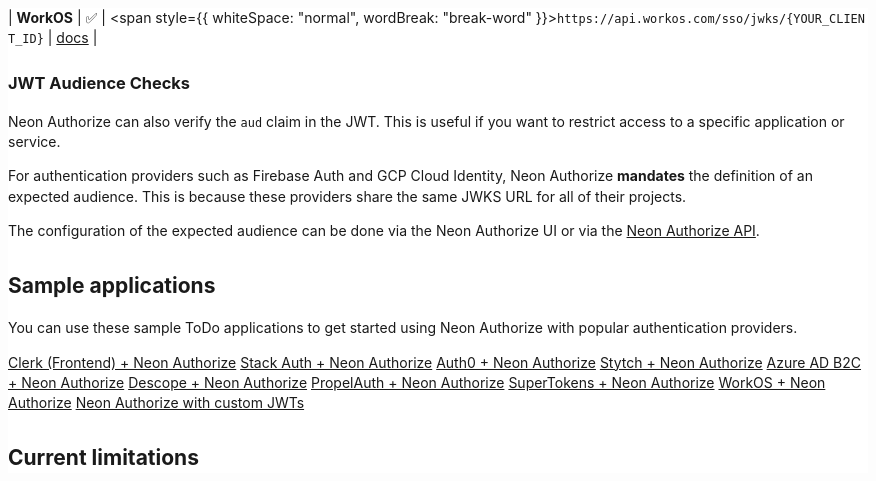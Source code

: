 | **WorkOS**                                | ✅         | <span style={{ whiteSpace: "normal", wordBreak: "break-word" }}>`https://api.workos.com/sso/jwks/{YOUR_CLIENT_ID}`</span>                                          | [docs](https://workos.com/docs/reference/user-management/session-tokens/jwks)                                                 |

### JWT Audience Checks

Neon Authorize can also verify the `aud` claim in the JWT. This is useful if you want to restrict access to a specific application or service.

For authentication providers such as Firebase Auth and GCP Cloud Identity, Neon Authorize **mandates** the definition of an expected audience. This is because these providers share the same JWKS URL for all of their projects.

The configuration of the expected audience can be done via the Neon Authorize UI or via the [Neon Authorize API](https://api-docs.neon.tech/reference/addprojectjwks).

## Sample applications

You can use these sample ToDo applications to get started using Neon Authorize with popular authentication providers.

<DetailIconCards>
<a href="https://github.com/neondatabase-labs/clerk-nextjs-frontend-neon-authorize" description="A Todo List built with Clerk, Next.js, and Neon Authorize (SQL from the Frontend)" icon="github">Clerk (Frontend) + Neon Authorize</a>
<a href="https://github.com/neondatabase-labs/stack-nextjs-neon-authorize" description="A Todo List built with Stack Auth, Next.js, and Neon Authorize (SQL from the Backend)" icon="github">Stack Auth + Neon Authorize</a>
<a href="https://github.com/neondatabase-labs/auth0-nextjs-neon-authorize" description="A Todo List built with Auth0, Next.js, and Neon Authorize (SQL from the Backend)" icon="github">Auth0 + Neon Authorize</a>
<a href="https://github.com/neondatabase-labs/stytch-nextjs-neon-authorize" description="A Todo List built with Stytch, Next.js, and Neon Authorize (SQL from the Backend)" icon="github">Stytch + Neon Authorize</a>
<a href="https://github.com/neondatabase-labs/azure-ad-b2c-nextjs-neon-authorize" description="A Todo List built with Azure AD B2C, Next.js, and Neon Authorize (SQL from the Backend)" icon="github">Azure AD B2C + Neon Authorize</a>
<a href="https://github.com/neondatabase-labs/descope-react-frontend-neon-authorize" description="A Todo list built with Descope, Next.js, and Neon Authorize (SQL from the frontend)" icon="github">Descope + Neon Authorize</a>
<a href="https://github.com/neondatabase-labs/propelauth-nextjs-neon-authorize" description="A Todo list built with PropelAuth, Next.js, and Neon Authorize (SQL from Frontend and Backend)" icon="github">PropelAuth + Neon Authorize</a>
<a href="https://github.com/neondatabase-labs/supertokens-nestjs-solidjs-drizzle-neon-authorize" description="A Demo app built with SuperTokens, Nest.js, Solid.js, Drizzle, and Neon Authorize (SQL from the Backend)" icon="github">SuperTokens + Neon Authorize</a>
<a href="https://github.com/neondatabase-labs/workos-drizzle-sveltekit-neon-authorize" description="A Demo Post App built with WorkOS, SvelteKit, Neon Authorize (SQL from the Backend)" icon="github">WorkOS + Neon Authorize</a>
<a href="https://github.com/neondatabase-labs/authorize-demo-custom-jwt" description="A demo of Neon Authorize with custom generated JWTs" icon="github">Neon Authorize with custom JWTs</a>
</DetailIconCards>

## Current limitations
